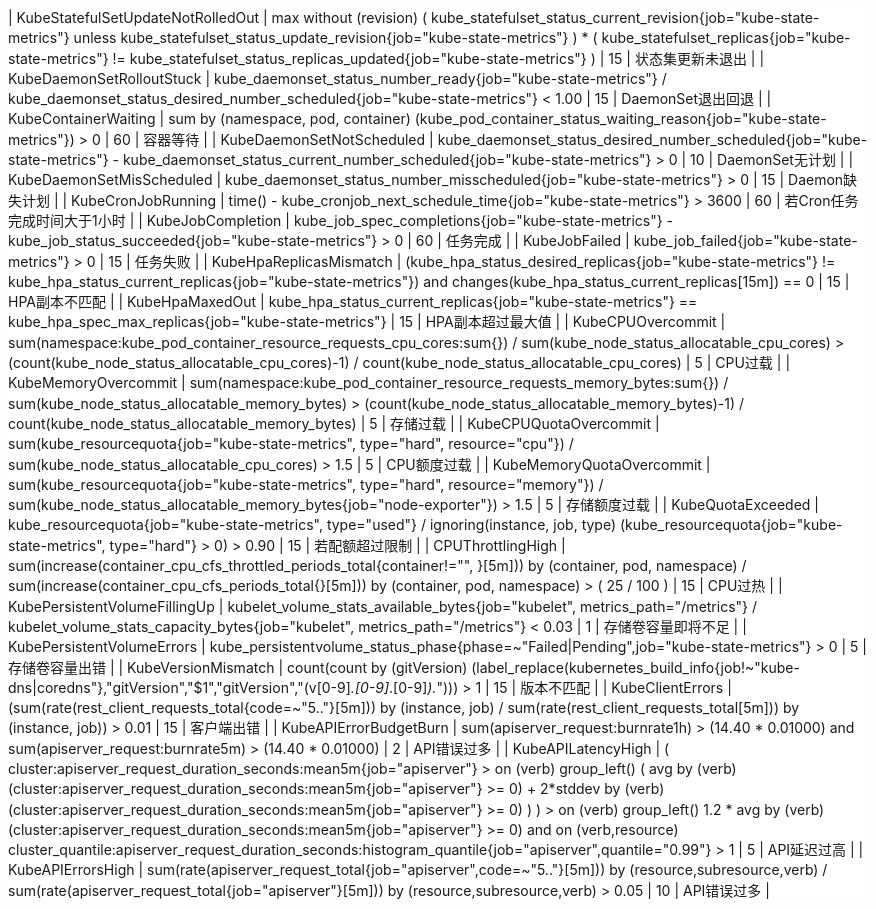 | KubeStatefulSetUpdateNotRolledOut  | max without (revision) ( kube_statefulset_status_current_revision{job="kube-state-metrics"} unless kube_statefulset_status_update_revision{job="kube-state-metrics"} ) * ( kube_statefulset_replicas{job="kube-state-metrics"} != kube_statefulset_status_replicas_updated{job="kube-state-metrics"} ) | 15                       | 状态集更新未退出            |
| KubeDaemonSetRolloutStuck          | kube_daemonset_status_number_ready{job="kube-state-metrics"} / kube_daemonset_status_desired_number_scheduled{job="kube-state-metrics"} < 1.00 | 15                       | DaemonSet退出回退           |
| KubeContainerWaiting               | sum by (namespace, pod, container) (kube_pod_container_status_waiting_reason{job="kube-state-metrics"}) > 0 | 60                       | 容器等待                    |
| KubeDaemonSetNotScheduled          | kube_daemonset_status_desired_number_scheduled{job="kube-state-metrics"} - kube_daemonset_status_current_number_scheduled{job="kube-state-metrics"} > 0 | 10                       | DaemonSet无计划             |
| KubeDaemonSetMisScheduled          | kube_daemonset_status_number_misscheduled{job="kube-state-metrics"} > 0 | 15                       | Daemon缺失计划              |
| KubeCronJobRunning                 | time() - kube_cronjob_next_schedule_time{job="kube-state-metrics"} > 3600 | 60                       | 若Cron任务完成时间大于1小时 |
| KubeJobCompletion                  | kube_job_spec_completions{job="kube-state-metrics"} - kube_job_status_succeeded{job="kube-state-metrics"} > 0 | 60                       | 任务完成                    |
| KubeJobFailed                      | kube_job_failed{job="kube-state-metrics"} > 0                | 15                       | 任务失败                    |
| KubeHpaReplicasMismatch            | (kube_hpa_status_desired_replicas{job="kube-state-metrics"} != kube_hpa_status_current_replicas{job="kube-state-metrics"}) and changes(kube_hpa_status_current_replicas[15m]) == 0 | 15                       | HPA副本不匹配               |
| KubeHpaMaxedOut                    | kube_hpa_status_current_replicas{job="kube-state-metrics"} == kube_hpa_spec_max_replicas{job="kube-state-metrics"} | 15                       | HPA副本超过最大值           |
| KubeCPUOvercommit                  | sum(namespace:kube_pod_container_resource_requests_cpu_cores:sum{}) / sum(kube_node_status_allocatable_cpu_cores) > (count(kube_node_status_allocatable_cpu_cores)-1) / count(kube_node_status_allocatable_cpu_cores) | 5                        | CPU过载                     |
| KubeMemoryOvercommit               | sum(namespace:kube_pod_container_resource_requests_memory_bytes:sum{}) / sum(kube_node_status_allocatable_memory_bytes) > (count(kube_node_status_allocatable_memory_bytes)-1) / count(kube_node_status_allocatable_memory_bytes) | 5                        | 存储过载                    |
| KubeCPUQuotaOvercommit             | sum(kube_resourcequota{job="kube-state-metrics", type="hard", resource="cpu"}) / sum(kube_node_status_allocatable_cpu_cores) > 1.5 | 5                        | CPU额度过载                 |
| KubeMemoryQuotaOvercommit          | sum(kube_resourcequota{job="kube-state-metrics", type="hard", resource="memory"}) / sum(kube_node_status_allocatable_memory_bytes{job="node-exporter"}) > 1.5 | 5                        | 存储额度过载                |
| KubeQuotaExceeded                  | kube_resourcequota{job="kube-state-metrics", type="used"} / ignoring(instance, job, type) (kube_resourcequota{job="kube-state-metrics", type="hard"} > 0) > 0.90 | 15                       | 若配额超过限制              |
| CPUThrottlingHigh                  | sum(increase(container_cpu_cfs_throttled_periods_total{container!="", }[5m])) by (container, pod, namespace) / sum(increase(container_cpu_cfs_periods_total{}[5m])) by (container, pod, namespace) > ( 25 / 100 ) | 15                       | CPU过热                     |
| KubePersistentVolumeFillingUp      | kubelet_volume_stats_available_bytes{job="kubelet", metrics_path="/metrics"} / kubelet_volume_stats_capacity_bytes{job="kubelet", metrics_path="/metrics"} < 0.03 | 1                        | 存储卷容量即将不足          |
| KubePersistentVolumeErrors         | kube_persistentvolume_status_phase{phase=~"Failed\|Pending",job="kube-state-metrics"} > 0 | 5                        | 存储卷容量出错              |
| KubeVersionMismatch                | count(count by (gitVersion) (label_replace(kubernetes_build_info{job!~"kube-dns\|coredns"},"gitVersion","$1","gitVersion","(v[0-9]*.[0-9]*.[0-9]*).*"))) > 1 | 15                       | 版本不匹配                  |
| KubeClientErrors                   | (sum(rate(rest_client_requests_total{code=~"5.."}[5m])) by (instance, job) / sum(rate(rest_client_requests_total[5m])) by (instance, job)) > 0.01 | 15                       | 客户端出错                  |
| KubeAPIErrorBudgetBurn             | sum(apiserver_request:burnrate1h) > (14.40 * 0.01000) and sum(apiserver_request:burnrate5m) > (14.40 * 0.01000) | 2                        | API错误过多                 |
| KubeAPILatencyHigh                 | ( cluster:apiserver_request_duration_seconds:mean5m{job="apiserver"} > on (verb) group_left() ( avg by (verb) (cluster:apiserver_request_duration_seconds:mean5m{job="apiserver"} >= 0) + 2*stddev by (verb) (cluster:apiserver_request_duration_seconds:mean5m{job="apiserver"} >= 0) ) ) > on (verb) group_left() 1.2 * avg by (verb) (cluster:apiserver_request_duration_seconds:mean5m{job="apiserver"} >= 0) and on (verb,resource) cluster_quantile:apiserver_request_duration_seconds:histogram_quantile{job="apiserver",quantile="0.99"} > 1 | 5                        | API延迟过高                 |
| KubeAPIErrorsHigh                  | sum(rate(apiserver_request_total{job="apiserver",code=~"5.."}[5m])) by (resource,subresource,verb) / sum(rate(apiserver_request_total{job="apiserver"}[5m])) by (resource,subresource,verb) > 0.05 | 10                       | API错误过多                 |